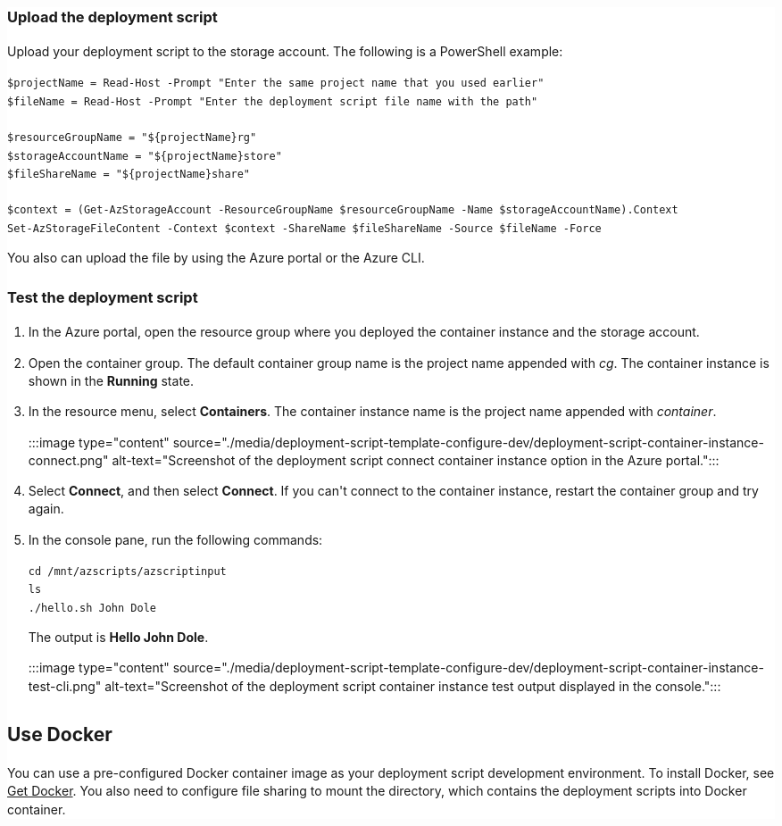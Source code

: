 ### Upload the deployment script

Upload your deployment script to the storage account. The following is a PowerShell example:

```azurepowershell
$projectName = Read-Host -Prompt "Enter the same project name that you used earlier"
$fileName = Read-Host -Prompt "Enter the deployment script file name with the path"

$resourceGroupName = "${projectName}rg"
$storageAccountName = "${projectName}store"
$fileShareName = "${projectName}share"

$context = (Get-AzStorageAccount -ResourceGroupName $resourceGroupName -Name $storageAccountName).Context
Set-AzStorageFileContent -Context $context -ShareName $fileShareName -Source $fileName -Force
```

You also can upload the file by using the Azure portal or the Azure CLI.

### Test the deployment script

1. In the Azure portal, open the resource group where you deployed the container instance and the storage account.
1. Open the container group. The default container group name is the project name appended with *cg*. The container instance is shown in the **Running** state.
1. In the resource menu, select **Containers**. The container instance name is the project name appended with *container*.

    :::image type="content" source="./media/deployment-script-template-configure-dev/deployment-script-container-instance-connect.png" alt-text="Screenshot of the deployment script connect container instance option in the Azure portal.":::

1. Select **Connect**, and then select **Connect**. If you can't connect to the container instance, restart the container group and try again.
1. In the console pane, run the following commands:

    ```console
    cd /mnt/azscripts/azscriptinput
    ls
    ./hello.sh John Dole
    ```

    The output is **Hello John Dole**.

    :::image type="content" source="./media/deployment-script-template-configure-dev/deployment-script-container-instance-test-cli.png" alt-text="Screenshot of the deployment script container instance test output displayed in the console.":::

## Use Docker

You can use a pre-configured Docker container image as your deployment script development environment. To install Docker, see [Get Docker](https://docs.docker.com/get-docker/).
You also need to configure file sharing to mount the directory, which contains the deployment scripts into Docker container.
